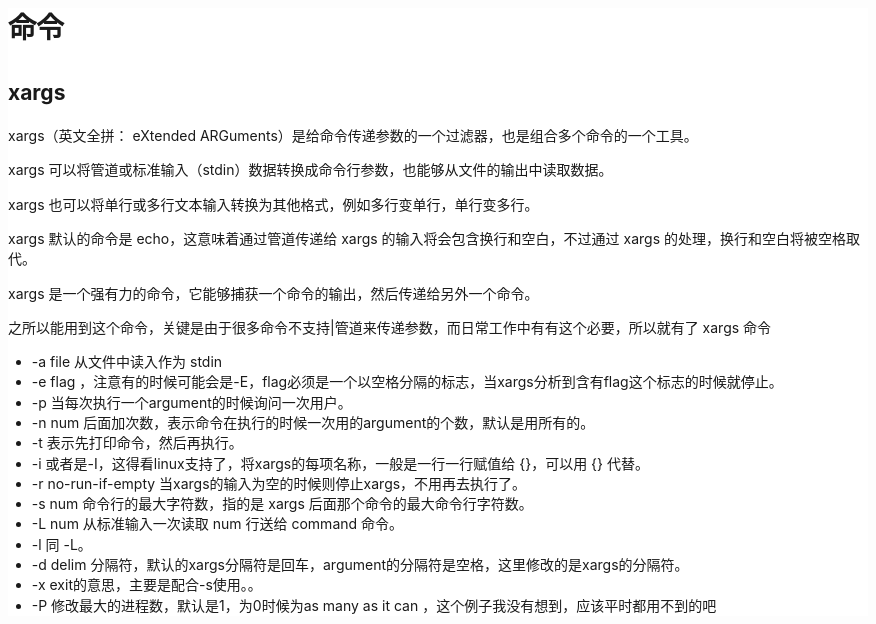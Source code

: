 











































# 命令

## xargs

xargs（英文全拼： eXtended ARGuments）是给命令传递参数的一个过滤器，也是组合多个命令的一个工具。

xargs 可以将管道或标准输入（stdin）数据转换成命令行参数，也能够从文件的输出中读取数据。

xargs 也可以将单行或多行文本输入转换为其他格式，例如多行变单行，单行变多行。

xargs 默认的命令是 echo，这意味着通过管道传递给 xargs 的输入将会包含换行和空白，不过通过 xargs 的处理，换行和空白将被空格取代。

xargs 是一个强有力的命令，它能够捕获一个命令的输出，然后传递给另外一个命令。

之所以能用到这个命令，关键是由于很多命令不支持|管道来传递参数，而日常工作中有有这个必要，所以就有了 xargs 命令

- -a file 从文件中读入作为 stdin
- -e flag ，注意有的时候可能会是-E，flag必须是一个以空格分隔的标志，当xargs分析到含有flag这个标志的时候就停止。
- -p 当每次执行一个argument的时候询问一次用户。
- -n num 后面加次数，表示命令在执行的时候一次用的argument的个数，默认是用所有的。
- -t 表示先打印命令，然后再执行。
- -i 或者是-I，这得看linux支持了，将xargs的每项名称，一般是一行一行赋值给 {}，可以用 {} 代替。
- -r no-run-if-empty 当xargs的输入为空的时候则停止xargs，不用再去执行了。
- -s num 命令行的最大字符数，指的是 xargs 后面那个命令的最大命令行字符数。
- -L num 从标准输入一次读取 num 行送给 command 命令。
- -l 同 -L。
- -d delim 分隔符，默认的xargs分隔符是回车，argument的分隔符是空格，这里修改的是xargs的分隔符。
- -x exit的意思，主要是配合-s使用。。
- -P 修改最大的进程数，默认是1，为0时候为as many as it can ，这个例子我没有想到，应该平时都用不到的吧
